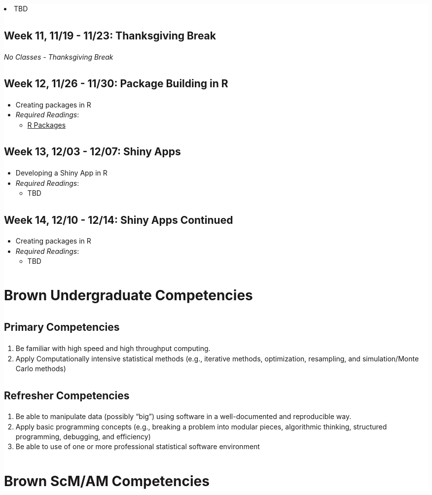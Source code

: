<li>TBD</li>
</ul></li>
</ul>
</div>
<div id="week-11-1119---1123-thanksgiving-break" class="section level2">
<h2>Week 11, 11/19 - 11/23: Thanksgiving Break</h2>
<p><em>No Classes - Thanksgiving Break</em></p>
</div>
<div id="week-12-1126---1130-package-building-in-r" class="section level2">
<h2>Week 12, 11/26 - 11/30: Package Building in R</h2>
<ul>
<li>Creating packages in R</li>
<li><em>Required Readings</em>:
<ul>
<li><a href="http://r-pkgs.had.co.nz/">R Packages</a></li>
</ul></li>
</ul>
</div>
<div id="week-13-1203---1207-shiny-apps" class="section level2">
<h2>Week 13, 12/03 - 12/07: Shiny Apps</h2>
<ul>
<li>Developing a Shiny App in R</li>
<li><em>Required Readings</em>:
<ul>
<li>TBD</li>
</ul></li>
</ul>
</div>
<div id="week-14-1210---1214-shiny-apps-continued" class="section level2">
<h2>Week 14, 12/10 - 12/14: Shiny Apps Continued</h2>
<ul>
<li>Creating packages in R</li>
<li><em>Required Readings</em>:
<ul>
<li>TBD</li>
</ul></li>
</ul>

</div>
</div>
<div id="brown-undergraduate-competencies" class="section level1">
<h1>Brown Undergraduate Competencies</h1>
<div id="primary-competencies" class="section level2">
<h2>Primary Competencies</h2>
<ol style="list-style-type: decimal">
<li>Be familiar with high speed and high throughput computing.</li>
<li>Apply Computationally intensive statistical methods (e.g., iterative methods, optimization, resampling, and simulation/Monte Carlo methods)</li>
</ol>
</div>
<div id="refresher-competencies" class="section level2">
<h2>Refresher Competencies</h2>
<ol style="list-style-type: decimal">
<li>Be able to manipulate data (possibly “big”) using software in a well-documented and reproducible way.</li>
<li>Apply basic programming concepts (e.g., breaking a problem into modular pieces, algorithmic thinking, structured programming, debugging, and efficiency)</li>
<li>Be able to use of one or more professional statistical software environment</li>
</ol>
</div>
</div>
<div id="brown-scmam-competencies" class="section level1">
<h1>Brown ScM/AM Competencies</h1>
<div id="primary-competencies-1" class="section level2">